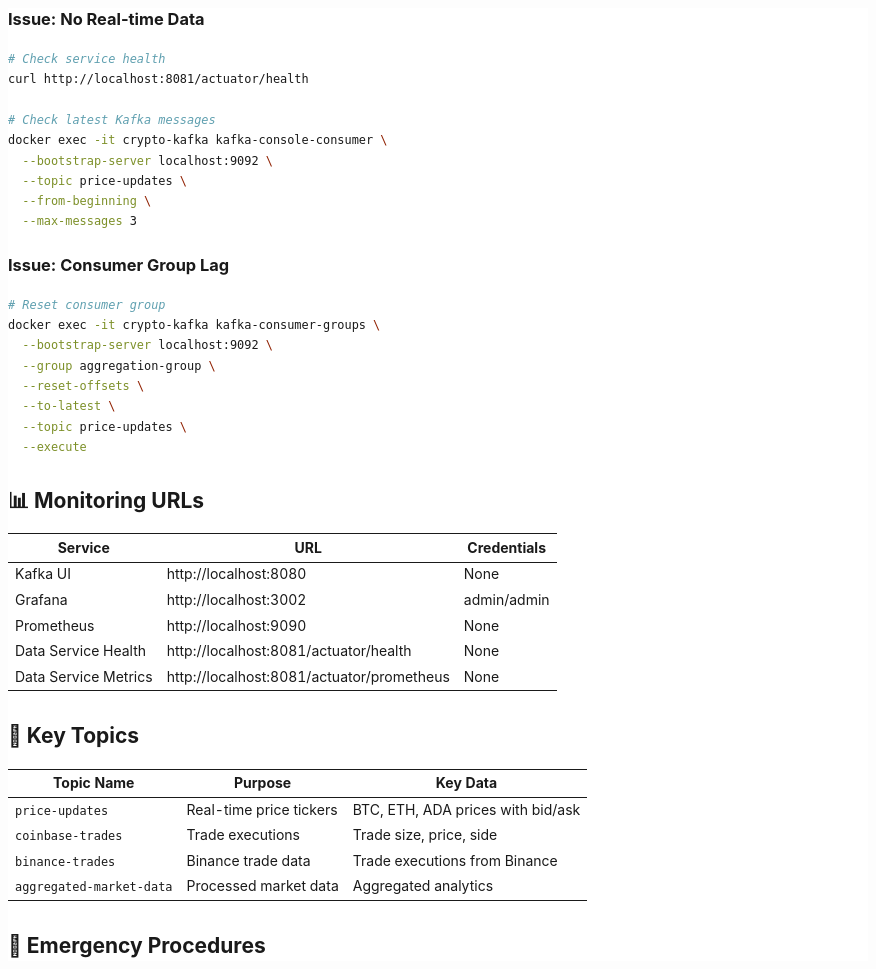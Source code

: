 ### Issue: No Real-time Data
```bash
# Check service health
curl http://localhost:8081/actuator/health

# Check latest Kafka messages
docker exec -it crypto-kafka kafka-console-consumer \
  --bootstrap-server localhost:9092 \
  --topic price-updates \
  --from-beginning \
  --max-messages 3
```

### Issue: Consumer Group Lag
```bash
# Reset consumer group
docker exec -it crypto-kafka kafka-consumer-groups \
  --bootstrap-server localhost:9092 \
  --group aggregation-group \
  --reset-offsets \
  --to-latest \
  --topic price-updates \
  --execute
```

## 📊 Monitoring URLs

| Service | URL | Credentials |
|---------|-----|-------------|
| Kafka UI | http://localhost:8080 | None |
| Grafana | http://localhost:3002 | admin/admin |
| Prometheus | http://localhost:9090 | None |
| Data Service Health | http://localhost:8081/actuator/health | None |
| Data Service Metrics | http://localhost:8081/actuator/prometheus | None |

## 🎯 Key Topics

| Topic Name | Purpose | Key Data |
|------------|---------|----------|
| `price-updates` | Real-time price tickers | BTC, ETH, ADA prices with bid/ask |
| `coinbase-trades` | Trade executions | Trade size, price, side |
| `binance-trades` | Binance trade data | Trade executions from Binance |
| `aggregated-market-data` | Processed market data | Aggregated analytics |

## 🚨 Emergency Procedures
